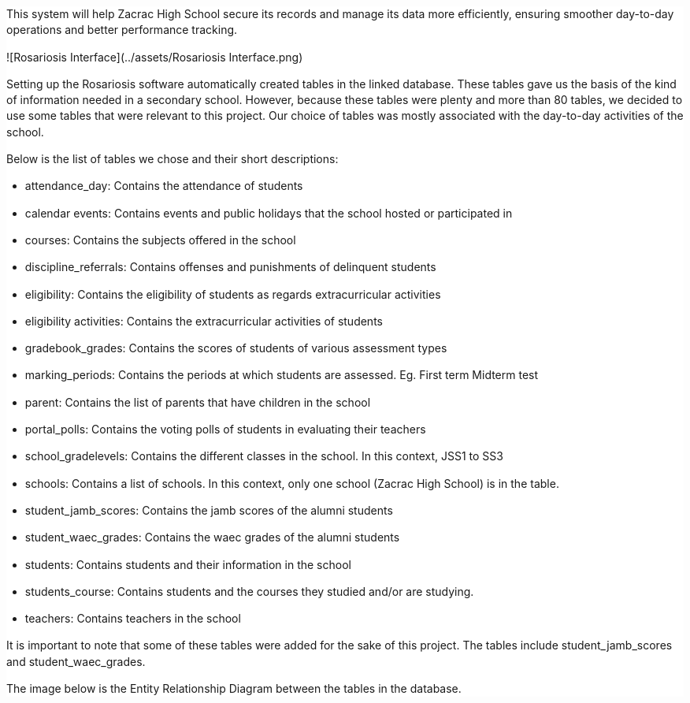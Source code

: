 This system will help Zacrac High School secure its records and manage its data more efficiently, ensuring smoother day-to-day operations and better performance tracking.

![Rosariosis Interface](../assets/Rosariosis Interface.png)

Setting up the Rosariosis software automatically created tables in the linked database. These tables gave us the basis of the kind of information needed in a secondary school. However, because these tables were plenty and more than 80 tables, we decided to use some tables that were relevant to this project. Our choice of tables was mostly associated with the day-to-day activities of the school.

Below is the list of tables we chose and their short descriptions:

- attendance_day: Contains the attendance of students

- calendar events: Contains events and public holidays that the school hosted or participated in

- courses: Contains the subjects offered in the school

- discipline_referrals: Contains offenses and punishments of delinquent students

- eligibility: Contains the eligibility of students as regards extracurricular activities

- eligibility activities: Contains the extracurricular activities of students

- gradebook_grades: Contains the scores of students of various assessment types

- marking_periods: Contains the periods at which students are assessed. Eg. First term Midterm test

- parent: Contains the list of parents that have children in the school

- portal_polls: Contains the voting polls of students in evaluating their teachers

- school_gradelevels: Contains the different classes in the school. In this context, JSS1 to SS3

- schools: Contains a list of schools. In this context, only one school (Zacrac High School) is in the table.

- student_jamb_scores: Contains the jamb scores of the alumni students

- student_waec_grades: Contains the waec grades of the alumni students

- students: Contains students and their information in the school

- students_course: Contains students and the courses they studied and/or are studying.

- teachers: Contains teachers in the school

It is important to note that some of these tables were added for the sake of this project. The tables include student_jamb_scores and student_waec_grades. 

The image below is the Entity Relationship Diagram between the tables in the database. 
